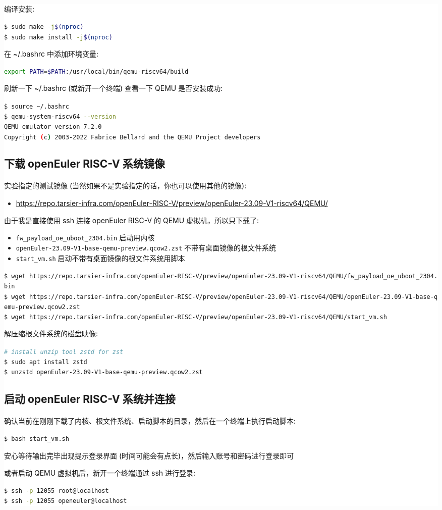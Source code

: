 编译安装:
```bash
$ sudo make -j$(nproc)
$ sudo make install -j$(nproc)
```

在 ~/.bashrc 中添加环境变量:
```bash
export PATH=$PATH:/usr/local/bin/qemu-riscv64/build
```

刷新一下 ~/.bashrc (或新开一个终端) 查看一下 QEMU 是否安装成功:
```bash
$ source ~/.bashrc
$ qemu-system-riscv64 --version
QEMU emulator version 7.2.0
Copyright (c) 2003-2022 Fabrice Bellard and the QEMU Project developers
```

## 下载 openEuler RISC-V 系统镜像

实验指定的测试镜像 (当然如果不是实验指定的话，你也可以使用其他的镜像):
- https://repo.tarsier-infra.com/openEuler-RISC-V/preview/openEuler-23.09-V1-riscv64/QEMU/

由于我是直接使用 ssh 连接 openEuler RISC-V 的 QEMU 虚拟机，所以只下载了:
- `fw_payload_oe_uboot_2304.bin` 启动用内核
- `openEuler-23.09-V1-base-qemu-preview.qcow2.zst` 不带有桌面镜像的根文件系统
- `start_vm.sh` 启动不带有桌面镜像的根文件系统用脚本

```bash
$ wget https://repo.tarsier-infra.com/openEuler-RISC-V/preview/openEuler-23.09-V1-riscv64/QEMU/fw_payload_oe_uboot_2304.bin
$ wget https://repo.tarsier-infra.com/openEuler-RISC-V/preview/openEuler-23.09-V1-riscv64/QEMU/openEuler-23.09-V1-base-qemu-preview.qcow2.zst
$ wget https://repo.tarsier-infra.com/openEuler-RISC-V/preview/openEuler-23.09-V1-riscv64/QEMU/start_vm.sh
```

解压缩根文件系统的磁盘映像:

```bash
# install unzip tool zstd for zst
$ sudo apt install zstd
$ unzstd openEuler-23.09-V1-base-qemu-preview.qcow2.zst
```

## 启动 openEuler RISC-V 系统并连接

确认当前在刚刚下载了内核、根文件系统、启动脚本的目录，然后在一个终端上执行启动脚本:
```bash
$ bash start_vm.sh
```
安心等待输出完毕出现提示登录界面 (时间可能会有点长)，然后输入账号和密码进行登录即可

或者启动 QEMU 虚拟机后，新开一个终端通过 ssh 进行登录:
```bash
$ ssh -p 12055 root@localhost
$ ssh -p 12055 openeuler@localhost
```
